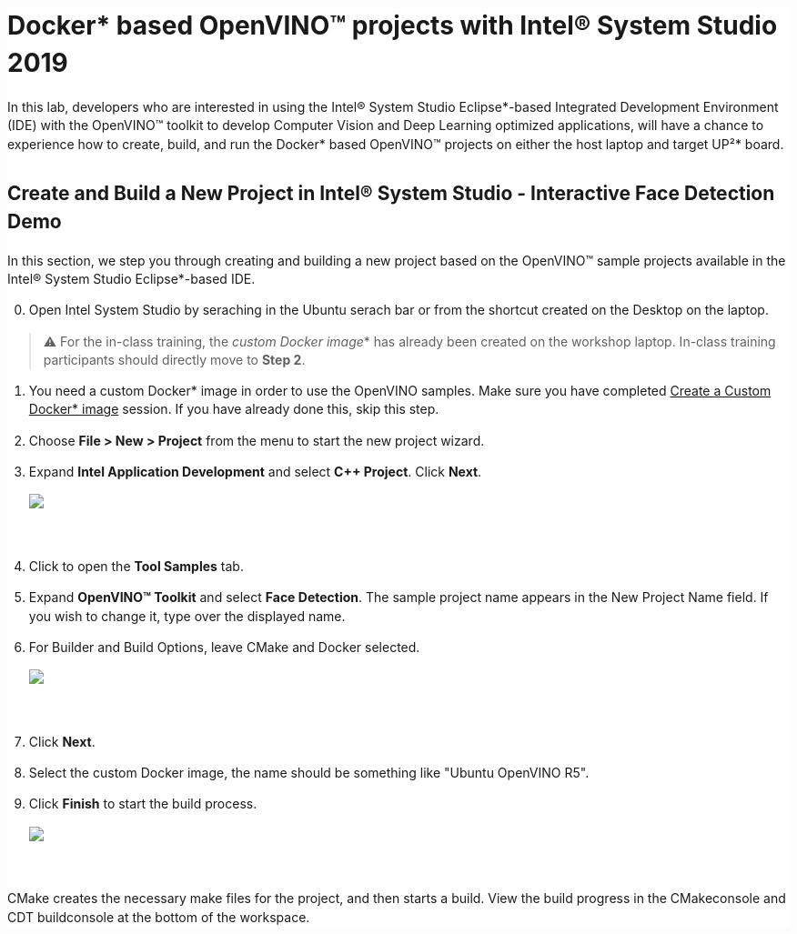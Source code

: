 
# Docker* based OpenVINO™ projects with Intel® System Studio 2019
In this lab, developers who are interested in using the Intel® System Studio Eclipse*-based Integrated Development Environment (IDE) with the OpenVINO™ toolkit to develop Computer Vision and Deep Learning optimized applications, will have a chance to experience how to create, build, and run the Docker* based OpenVINO™ projects on either the host laptop and target UP²* board.

## Create and Build a New Project in Intel® System Studio - Interactive Face Detection Demo

In this section, we step you through creating and building a new project based on the OpenVINO™ sample projects available in the Intel® System Studio Eclipse*-based IDE.

0. Open Intel System Studio by seraching in the Ubuntu serach bar or from the shortcut created on the Desktop on the laptop. 

> :warning: For the in-class training, the **custom Docker* image** has already been created on the workshop laptop. In-class training participants should directly move to **Step 2**. 

1. You need a custom Docker* image in order to use the OpenVINO samples. Make sure you have completed [Create a Custom Docker* image](https://github.com/intel-iot-devkit/smart-video-workshop/blob/master/up2-vision-kit/setup_intel_system_studio_2019.md#2--create-a-custom-docker-image) session. If you have already done this, skip this step. 
2. Choose **File > New > Project** from the menu to start the new project wizard.
3. Expand **Intel Application Development** and select **C++ Project**. Click **Next**.
    <br>
  
    ![](https://github.com/intel-iot-devkit/smart-video-workshop/blob/master/images/ISS2019_New_project_wizard.png)  
  
    <br>
    
4. Click to open the **Tool Samples** tab.
5. Expand **OpenVINO™ Toolkit** and select **Face Detection**. The sample project name appears in the New Project Name field. If you wish to change it, type over the displayed name.
6. For Builder and Build Options, leave CMake and Docker selected.
    <br>
  
    ![](https://github.com/intel-iot-devkit/smart-video-workshop/blob/master/images/Builder_and_Build_Options.JPG)  
  
    <br>
    
7. Click **Next**.
8. Select the custom Docker image, the name should be something like "Ubuntu OpenVINO R5".
9. Click **Finish** to start the build process.
    <br>
  
    ![](https://github.com/intel-iot-devkit/smart-video-workshop/blob/master/images/Select_a_docker_container.png)  
  
    <br>
    
CMake creates the necessary make files for the project, and then starts a build. View the build progress in the CMakeconsole and CDT buildconsole at the bottom of the workspace.
